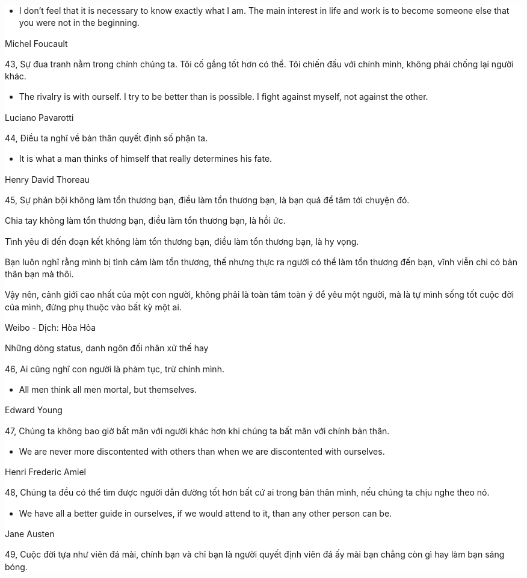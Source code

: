 - I don’t feel that it is necessary to know exactly what I am. The main
interest in life and work is to become someone else that you were not in
the beginning.

Michel Foucault

43, Sự đua tranh nằm trong chính chúng ta. Tôi cố gắng tốt hơn có thể. Tôi
chiến đấu với chính mình, không phải chống lại người khác.

- The rivalry is with ourself. I try to be better than is possible. I fight
against myself, not against the other.

Luciano Pavarotti

44, Điều ta nghĩ về bản thân quyết định số phận ta.

- It is what a man thinks of himself that really determines his fate.

Henry David Thoreau

45, Sự phản bội không làm tổn thương bạn, điều làm tổn thương bạn, là bạn
quá để tâm tới chuyện đó.

Chia tay không làm tổn thương bạn, điều làm tổn thương bạn, là hồi ức.

Tình yêu đi đến đoạn kết không làm tổn thương bạn, điều làm tổn thương bạn,
là hy vọng.

Bạn luôn nghĩ rằng mình bị tình cảm làm tổn thương, thế nhưng thực ra người
có thể làm tổn thương đến bạn, vĩnh viễn chỉ có bản thân bạn mà thôi.

Vậy nên, cảnh giới cao nhất của một con người, không phải là toàn tâm toàn
ý để yêu một người, mà là tự mình sống tốt cuộc đời của mình, đừng phụ thuộc
vào bất kỳ một ai.

Weibo - Dịch: Hòa Hỏa

Những dòng status, danh ngôn đối nhân xử thế hay

46, Ai cũng nghĩ con người là phàm tục, trừ chính mình.

- All men think all men mortal, but themselves.

Edward Young

47, Chúng ta không bao giờ bất mãn với người khác hơn khi chúng ta bất mãn
với chính bản thân.

- We are never more discontented with others than when we are discontented
with ourselves.

Henri Frederic Amiel

48, Chúng ta đều có thể tìm được người dẫn đường tốt hơn bất cứ ai trong
bản thân mình, nếu chúng ta chịu nghe theo nó.

- We have all a better guide in ourselves, if we would attend to it, than
any other person can be.

Jane Austen

49, Cuộc đời tựa như viên đá mài, chính bạn và chỉ bạn là người quyết định
viên đá ấy mài bạn chẳng còn gì hay làm bạn sáng bóng.

